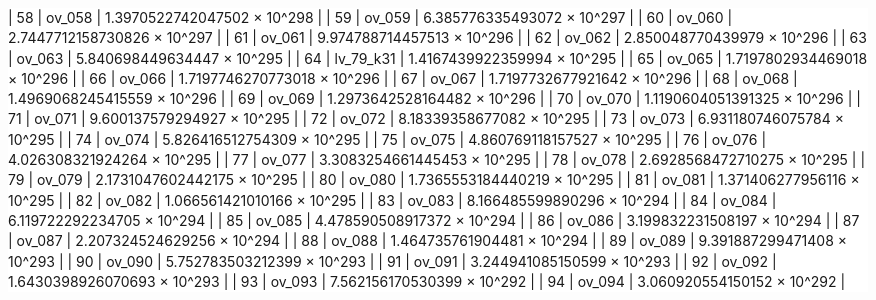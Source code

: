 | 58 | ov_058 | 1.3970522742047502 × 10^298 |
| 59 | ov_059 | 6.385776335493072 × 10^297 |
| 60 | ov_060 | 2.7447712158730826 × 10^297 |
| 61 | ov_061 | 9.974788714457513 × 10^296 |
| 62 | ov_062 | 2.850048770439979 × 10^296 |
| 63 | ov_063 | 5.840698449634447 × 10^295 |
| 64 | lv_79_k31 | 1.4167439922359994 × 10^295 |
| 65 | ov_065 | 1.7197802934469018 × 10^296 |
| 66 | ov_066 | 1.7197746270773018 × 10^296 |
| 67 | ov_067 | 1.7197732677921642 × 10^296 |
| 68 | ov_068 | 1.4969068245415559 × 10^296 |
| 69 | ov_069 | 1.2973642528164482 × 10^296 |
| 70 | ov_070 | 1.1190604051391325 × 10^296 |
| 71 | ov_071 | 9.600137579294927 × 10^295 |
| 72 | ov_072 | 8.18339358677082 × 10^295 |
| 73 | ov_073 | 6.931180746075784 × 10^295 |
| 74 | ov_074 | 5.826416512754309 × 10^295 |
| 75 | ov_075 | 4.860769118157527 × 10^295 |
| 76 | ov_076 | 4.026308321924264 × 10^295 |
| 77 | ov_077 | 3.3083254661445453 × 10^295 |
| 78 | ov_078 | 2.6928568472710275 × 10^295 |
| 79 | ov_079 | 2.1731047602442175 × 10^295 |
| 80 | ov_080 | 1.7365553184440219 × 10^295 |
| 81 | ov_081 | 1.371406277956116 × 10^295 |
| 82 | ov_082 | 1.066561421010166 × 10^295 |
| 83 | ov_083 | 8.166485599890296 × 10^294 |
| 84 | ov_084 | 6.119722292234705 × 10^294 |
| 85 | ov_085 | 4.478590508917372 × 10^294 |
| 86 | ov_086 | 3.199832231508197 × 10^294 |
| 87 | ov_087 | 2.207324524629256 × 10^294 |
| 88 | ov_088 | 1.464735761904481 × 10^294 |
| 89 | ov_089 | 9.391887299471408 × 10^293 |
| 90 | ov_090 | 5.752783503212399 × 10^293 |
| 91 | ov_091 | 3.244941085150599 × 10^293 |
| 92 | ov_092 | 1.6430398926070693 × 10^293 |
| 93 | ov_093 | 7.562156170530399 × 10^292 |
| 94 | ov_094 | 3.060920554150152 × 10^292 |